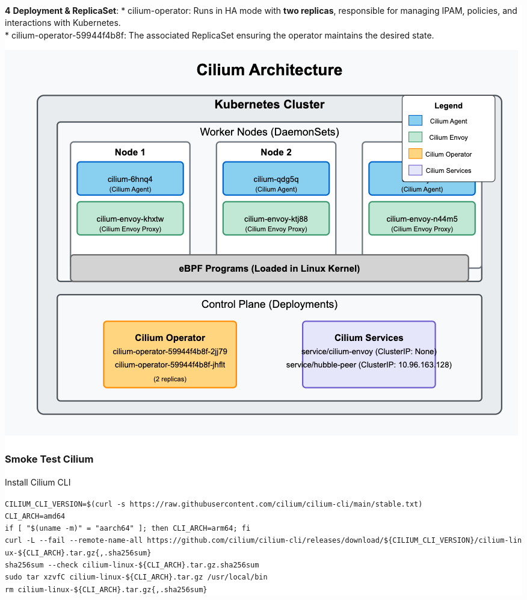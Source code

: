 **4** **Deployment & ReplicaSet**:
	* cilium-operator: Runs in HA mode with **two replicas**, responsible for managing IPAM, policies, and interactions with Kubernetes.  
	* cilium-operator-59944f4b8f: The associated ReplicaSet ensuring the operator maintains the desired state.  



![](images/adv/02.png)


### Smoke Test Cilium 

Install Cilium CLI 

```
CILIUM_CLI_VERSION=$(curl -s https://raw.githubusercontent.com/cilium/cilium-cli/main/stable.txt)
CLI_ARCH=amd64
if [ "$(uname -m)" = "aarch64" ]; then CLI_ARCH=arm64; fi
curl -L --fail --remote-name-all https://github.com/cilium/cilium-cli/releases/download/${CILIUM_CLI_VERSION}/cilium-linux-${CLI_ARCH}.tar.gz{,.sha256sum}
sha256sum --check cilium-linux-${CLI_ARCH}.tar.gz.sha256sum
sudo tar xzvfC cilium-linux-${CLI_ARCH}.tar.gz /usr/local/bin
rm cilium-linux-${CLI_ARCH}.tar.gz{,.sha256sum}

```
